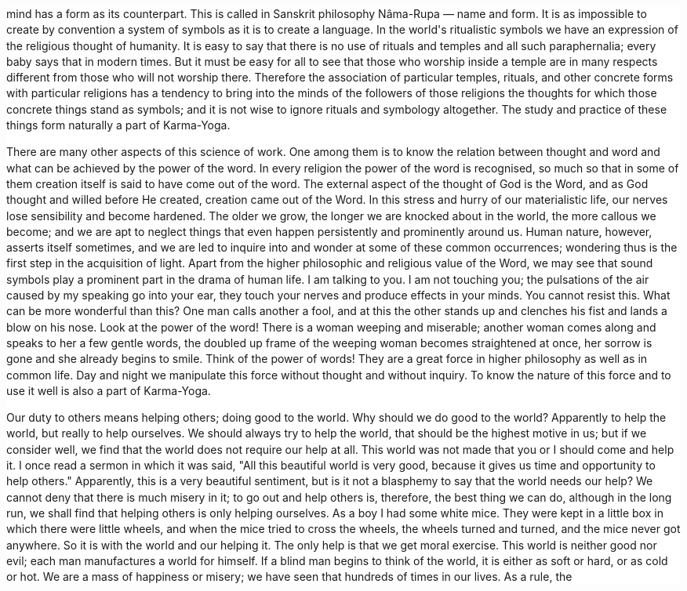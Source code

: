mind has a form as its counterpart. This is called in Sanskrit
philosophy Nâma-Rupa — name and form. It is as impossible to create by
convention a system of symbols as it is to create a language. In the
world's ritualistic symbols we have an expression of the religious
thought of humanity. It is easy to say that there is no use of rituals
and temples and all such paraphernalia; every baby says that in modern
times. But it must be easy for all to see that those who worship inside
a temple are in many respects different from those who will not worship
there. Therefore the association of particular temples, rituals, and
other concrete forms with particular religions has a tendency to bring
into the minds of the followers of those religions the thoughts for
which those concrete things stand as symbols; and it is not wise to
ignore rituals and symbology altogether. The study and practice of these
things form naturally a part of Karma-Yoga.

There are many other aspects of this science of work. One among them is
to know the relation between thought and word and what can be achieved
by the power of the word. In every religion the power of the word is
recognised, so much so that in some of them creation itself is said to
have come out of the word. The external aspect of the thought of God is
the Word, and as God thought and willed before He created, creation came
out of the Word. In this stress and hurry of our materialistic life, our
nerves lose sensibility and become hardened. The older we grow, the
longer we are knocked about in the world, the more callous we become;
and we are apt to neglect things that even happen persistently and
prominently around us. Human nature, however, asserts itself sometimes,
and we are led to inquire into and wonder at some of these common
occurrences; wondering thus is the first step in the acquisition of
light. Apart from the higher philosophic and religious value of the
Word, we may see that sound symbols play a prominent part in the drama
of human life. I am talking to you. I am not touching you; the
pulsations of the air caused by my speaking go into your ear, they touch
your nerves and produce effects in your minds. You cannot resist this.
What can be more wonderful than this? One man calls another a fool, and
at this the other stands up and clenches his fist and lands a blow on
his nose. Look at the power of the word! There is a woman weeping and
miserable; another woman comes along and speaks to her a few gentle
words, the doubled up frame of the weeping woman becomes straightened at
once, her sorrow is gone and she already begins to smile. Think of the
power of words! They are a great force in higher philosophy as well as
in common life. Day and night we manipulate this force without thought
and without inquiry. To know the nature of this force and to use it well
is also a part of Karma-Yoga.

Our duty to others means helping others; doing good to the world. Why
should we do good to the world? Apparently to help the world, but really
to help ourselves. We should always try to help the world, that should
be the highest motive in us; but if we consider well, we find that the
world does not require our help at all. This world was not made that you
or I should come and help it. I once read a sermon in which it was said,
"All this beautiful world is very good, because it gives us time and
opportunity to help others." Apparently, this is a very beautiful
sentiment, but is it not a blasphemy to say that the world needs our
help? We cannot deny that there is much misery in it; to go out and help
others is, therefore, the best thing we can do, although in the long
run, we shall find that helping others is only helping ourselves. As a
boy I had some white mice. They were kept in a little box in which there
were little wheels, and when the mice tried to cross the wheels, the
wheels turned and turned, and the mice never got anywhere. So it is with
the world and our helping it. The only help is that we get moral
exercise. This world is neither good nor evil; each man manufactures a
world for himself. If a blind man begins to think of the world, it is
either as soft or hard, or as cold or hot. We are a mass of happiness or
misery; we have seen that hundreds of times in our lives. As a rule, the